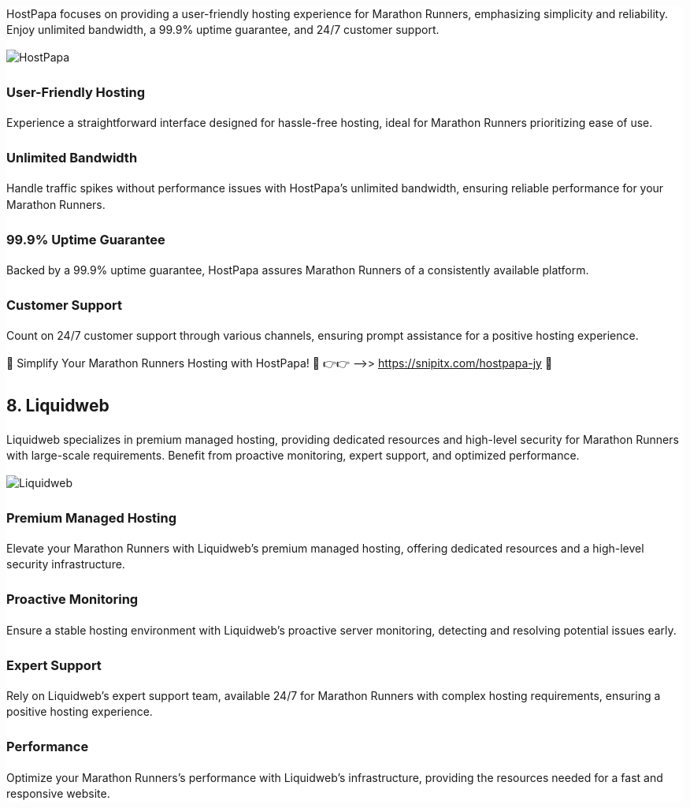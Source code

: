 HostPapa focuses on providing a user-friendly hosting experience for Marathon Runners, emphasizing simplicity and reliability. Enjoy unlimited bandwidth, a 99.9% uptime guarantee, and 24/7 customer support.

![HostPapa](https://i.imgur.com/ouDTkvl.jpeg "HostPapa Hosting")

### User-Friendly Hosting
Experience a straightforward interface designed for hassle-free hosting, ideal for Marathon Runners prioritizing ease of use.

### Unlimited Bandwidth
Handle traffic spikes without performance issues with HostPapa’s unlimited bandwidth, ensuring reliable performance for your Marathon Runners.

### 99.9% Uptime Guarantee
Backed by a 99.9% uptime guarantee, HostPapa assures Marathon Runners of a consistently available platform.

### Customer Support
Count on 24/7 customer support through various channels, ensuring prompt assistance for a positive hosting experience.

🌈 Simplify Your Marathon Runners Hosting with HostPapa! 🚀
👉👉 -->> https://snipitx.com/hostpapa-jy 🚀

## 8. Liquidweb

Liquidweb specializes in premium managed hosting, providing dedicated resources and high-level security for Marathon Runners with large-scale requirements. Benefit from proactive monitoring, expert support, and optimized performance.

![Liquidweb](https://i.imgur.com/4IvT9SC.jpeg "Liquidweb Hosting")

### Premium Managed Hosting
Elevate your Marathon Runners with Liquidweb’s premium managed hosting, offering dedicated resources and a high-level security infrastructure.

### Proactive Monitoring
Ensure a stable hosting environment with Liquidweb’s proactive server monitoring, detecting and resolving potential issues early.

### Expert Support
Rely on Liquidweb’s expert support team, available 24/7 for Marathon Runners with complex hosting requirements, ensuring a positive hosting experience.

### Performance
Optimize your Marathon Runners’s performance with Liquidweb’s infrastructure, providing the resources needed for a fast and responsive website.
